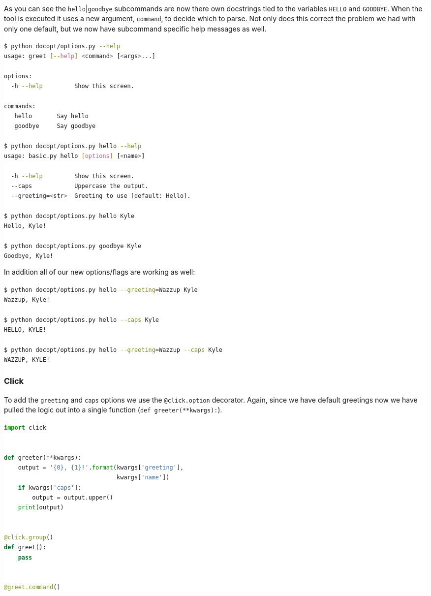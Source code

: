As you can see the `hello`|`goodbye` subcommands are now there own docstrings tied to the variables `HELLO` and `GOODBYE`. When the tool is executed it uses a new argument, `command`, to decide which to parse. Not only does this correct the problem we had with only one default, but we now have subcommand specific help messages as well.

```sh
$ python docopt/options.py --help
usage: greet [--help] <command> [<args>...]

options:
  -h --help         Show this screen.

commands:
   hello       Say hello
   goodbye     Say goodbye

$ python docopt/options.py hello --help
usage: basic.py hello [options] [<name>]

  -h --help         Show this screen.
  --caps            Uppercase the output.
  --greeting=<str>  Greeting to use [default: Hello].

$ python docopt/options.py hello Kyle
Hello, Kyle!

$ python docopt/options.py goodbye Kyle
Goodbye, Kyle!
```

In addition all of our new options/flags are working as well:

```sh
$ python docopt/options.py hello --greeting=Wazzup Kyle
Wazzup, Kyle!

$ python docopt/options.py hello --caps Kyle
HELLO, KYLE!

$ python docopt/options.py hello --greeting=Wazzup --caps Kyle
WAZZUP, KYLE!
```

### Click

To add the `greeting` and `caps` options we use the `@click.option` decorator. Again, since we have default greetings now we have pulled the logic out into a single function (`def greeter(**kwargs):`).

```python
import click


def greeter(**kwargs):
    output = '{0}, {1}!'.format(kwargs['greeting'],
                                kwargs['name'])
    if kwargs['caps']:
        output = output.upper()
    print(output)


@click.group()
def greet():
    pass


@greet.command()
```